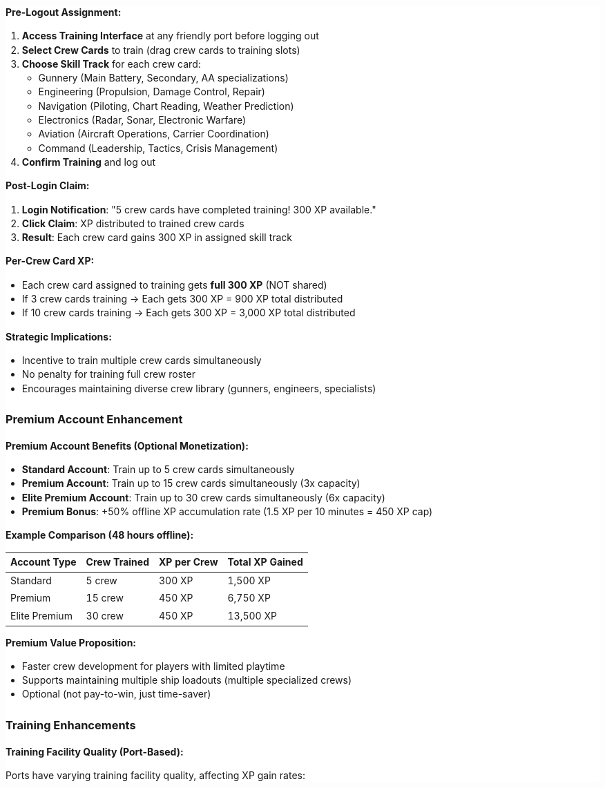 **Pre-Logout Assignment:**
1. **Access Training Interface** at any friendly port before logging out
2. **Select Crew Cards** to train (drag crew cards to training slots)
3. **Choose Skill Track** for each crew card:
   - Gunnery (Main Battery, Secondary, AA specializations)
   - Engineering (Propulsion, Damage Control, Repair)
   - Navigation (Piloting, Chart Reading, Weather Prediction)
   - Electronics (Radar, Sonar, Electronic Warfare)
   - Aviation (Aircraft Operations, Carrier Coordination)
   - Command (Leadership, Tactics, Crisis Management)
4. **Confirm Training** and log out

**Post-Login Claim:**
1. **Login Notification**: "5 crew cards have completed training! 300 XP available."
2. **Click Claim**: XP distributed to trained crew cards
3. **Result**: Each crew card gains 300 XP in assigned skill track

**Per-Crew Card XP:**
- Each crew card assigned to training gets **full 300 XP** (NOT shared)
- If 3 crew cards training → Each gets 300 XP = 900 XP total distributed
- If 10 crew cards training → Each gets 300 XP = 3,000 XP total distributed

**Strategic Implications:**
- Incentive to train multiple crew cards simultaneously
- No penalty for training full crew roster
- Encourages maintaining diverse crew library (gunners, engineers, specialists)

### Premium Account Enhancement

**Premium Account Benefits (Optional Monetization):**
- **Standard Account**: Train up to 5 crew cards simultaneously
- **Premium Account**: Train up to 15 crew cards simultaneously (3x capacity)
- **Elite Premium Account**: Train up to 30 crew cards simultaneously (6x capacity)
- **Premium Bonus**: +50% offline XP accumulation rate (1.5 XP per 10 minutes = 450 XP cap)

**Example Comparison (48 hours offline):**

| Account Type | Crew Trained | XP per Crew | Total XP Gained |
|-------------|--------------|-------------|-----------------|
| Standard | 5 crew | 300 XP | 1,500 XP |
| Premium | 15 crew | 450 XP | 6,750 XP |
| Elite Premium | 30 crew | 450 XP | 13,500 XP |

**Premium Value Proposition:**
- Faster crew development for players with limited playtime
- Supports maintaining multiple ship loadouts (multiple specialized crews)
- Optional (not pay-to-win, just time-saver)

### Training Enhancements

**Training Facility Quality (Port-Based):**

Ports have varying training facility quality, affecting XP gain rates:
